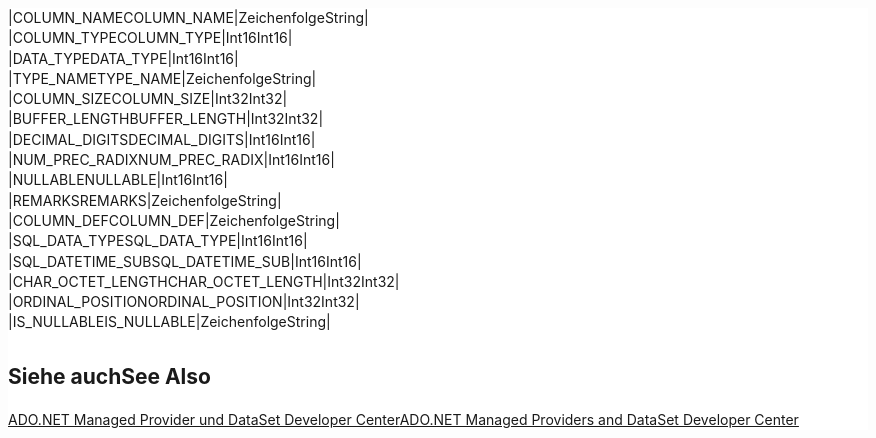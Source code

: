 |<span data-ttu-id="0b3da-532">COLUMN_NAME</span><span class="sxs-lookup"><span data-stu-id="0b3da-532">COLUMN_NAME</span></span>|<span data-ttu-id="0b3da-533">Zeichenfolge</span><span class="sxs-lookup"><span data-stu-id="0b3da-533">String</span></span>|  
|<span data-ttu-id="0b3da-534">COLUMN_TYPE</span><span class="sxs-lookup"><span data-stu-id="0b3da-534">COLUMN_TYPE</span></span>|<span data-ttu-id="0b3da-535">Int16</span><span class="sxs-lookup"><span data-stu-id="0b3da-535">Int16</span></span>|  
|<span data-ttu-id="0b3da-536">DATA_TYPE</span><span class="sxs-lookup"><span data-stu-id="0b3da-536">DATA_TYPE</span></span>|<span data-ttu-id="0b3da-537">Int16</span><span class="sxs-lookup"><span data-stu-id="0b3da-537">Int16</span></span>|  
|<span data-ttu-id="0b3da-538">TYPE_NAME</span><span class="sxs-lookup"><span data-stu-id="0b3da-538">TYPE_NAME</span></span>|<span data-ttu-id="0b3da-539">Zeichenfolge</span><span class="sxs-lookup"><span data-stu-id="0b3da-539">String</span></span>|  
|<span data-ttu-id="0b3da-540">COLUMN_SIZE</span><span class="sxs-lookup"><span data-stu-id="0b3da-540">COLUMN_SIZE</span></span>|<span data-ttu-id="0b3da-541">Int32</span><span class="sxs-lookup"><span data-stu-id="0b3da-541">Int32</span></span>|  
|<span data-ttu-id="0b3da-542">BUFFER_LENGTH</span><span class="sxs-lookup"><span data-stu-id="0b3da-542">BUFFER_LENGTH</span></span>|<span data-ttu-id="0b3da-543">Int32</span><span class="sxs-lookup"><span data-stu-id="0b3da-543">Int32</span></span>|  
|<span data-ttu-id="0b3da-544">DECIMAL_DIGITS</span><span class="sxs-lookup"><span data-stu-id="0b3da-544">DECIMAL_DIGITS</span></span>|<span data-ttu-id="0b3da-545">Int16</span><span class="sxs-lookup"><span data-stu-id="0b3da-545">Int16</span></span>|  
|<span data-ttu-id="0b3da-546">NUM_PREC_RADIX</span><span class="sxs-lookup"><span data-stu-id="0b3da-546">NUM_PREC_RADIX</span></span>|<span data-ttu-id="0b3da-547">Int16</span><span class="sxs-lookup"><span data-stu-id="0b3da-547">Int16</span></span>|  
|<span data-ttu-id="0b3da-548">NULLABLE</span><span class="sxs-lookup"><span data-stu-id="0b3da-548">NULLABLE</span></span>|<span data-ttu-id="0b3da-549">Int16</span><span class="sxs-lookup"><span data-stu-id="0b3da-549">Int16</span></span>|  
|<span data-ttu-id="0b3da-550">REMARKS</span><span class="sxs-lookup"><span data-stu-id="0b3da-550">REMARKS</span></span>|<span data-ttu-id="0b3da-551">Zeichenfolge</span><span class="sxs-lookup"><span data-stu-id="0b3da-551">String</span></span>|  
|<span data-ttu-id="0b3da-552">COLUMN_DEF</span><span class="sxs-lookup"><span data-stu-id="0b3da-552">COLUMN_DEF</span></span>|<span data-ttu-id="0b3da-553">Zeichenfolge</span><span class="sxs-lookup"><span data-stu-id="0b3da-553">String</span></span>|  
|<span data-ttu-id="0b3da-554">SQL_DATA_TYPE</span><span class="sxs-lookup"><span data-stu-id="0b3da-554">SQL_DATA_TYPE</span></span>|<span data-ttu-id="0b3da-555">Int16</span><span class="sxs-lookup"><span data-stu-id="0b3da-555">Int16</span></span>|  
|<span data-ttu-id="0b3da-556">SQL_DATETIME_SUB</span><span class="sxs-lookup"><span data-stu-id="0b3da-556">SQL_DATETIME_SUB</span></span>|<span data-ttu-id="0b3da-557">Int16</span><span class="sxs-lookup"><span data-stu-id="0b3da-557">Int16</span></span>|  
|<span data-ttu-id="0b3da-558">CHAR_OCTET_LENGTH</span><span class="sxs-lookup"><span data-stu-id="0b3da-558">CHAR_OCTET_LENGTH</span></span>|<span data-ttu-id="0b3da-559">Int32</span><span class="sxs-lookup"><span data-stu-id="0b3da-559">Int32</span></span>|  
|<span data-ttu-id="0b3da-560">ORDINAL_POSITION</span><span class="sxs-lookup"><span data-stu-id="0b3da-560">ORDINAL_POSITION</span></span>|<span data-ttu-id="0b3da-561">Int32</span><span class="sxs-lookup"><span data-stu-id="0b3da-561">Int32</span></span>|  
|<span data-ttu-id="0b3da-562">IS_NULLABLE</span><span class="sxs-lookup"><span data-stu-id="0b3da-562">IS_NULLABLE</span></span>|<span data-ttu-id="0b3da-563">Zeichenfolge</span><span class="sxs-lookup"><span data-stu-id="0b3da-563">String</span></span>|  
  
## <a name="see-also"></a><span data-ttu-id="0b3da-564">Siehe auch</span><span class="sxs-lookup"><span data-stu-id="0b3da-564">See Also</span></span>  
 [<span data-ttu-id="0b3da-565">ADO.NET Managed Provider und DataSet Developer Center</span><span class="sxs-lookup"><span data-stu-id="0b3da-565">ADO.NET Managed Providers and DataSet Developer Center</span></span>](http://go.microsoft.com/fwlink/?LinkId=217917)
